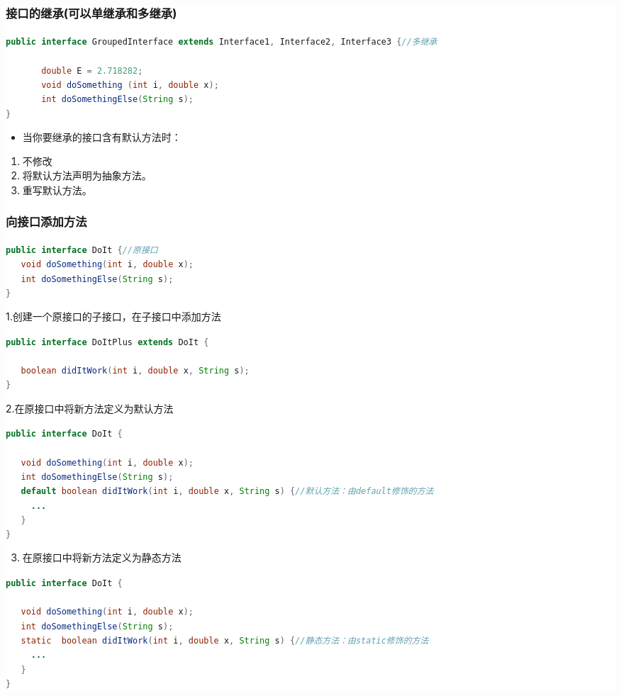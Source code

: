 
### 接口的继承(可以单继承和多继承)

```java
public interface GroupedInterface extends Interface1, Interface2, Interface3 {//多继承

       double E = 2.718282;
       void doSomething (int i, double x);
       int doSomethingElse(String s);
}
```
- 当你要继承的接口含有默认方法时：
1. 不修改
2. 将默认方法声明为抽象方法。
3. 重写默认方法。

### 向接口添加方法
```java
public interface DoIt {//原接口
   void doSomething(int i, double x);
   int doSomethingElse(String s);
}
```
1.创建一个原接口的子接口，在子接口中添加方法
```java
public interface DoItPlus extends DoIt {

   boolean didItWork(int i, double x, String s);
}
```
2.在原接口中将新方法定义为默认方法
```java
public interface DoIt {

   void doSomething(int i, double x);
   int doSomethingElse(String s);
   default boolean didItWork(int i, double x, String s) {//默认方法：由default修饰的方法
     ...
   }
}
```
3. 在原接口中将新方法定义为静态方法
```java
public interface DoIt {

   void doSomething(int i, double x);
   int doSomethingElse(String s);
   static  boolean didItWork(int i, double x, String s) {//静态方法：由static修饰的方法
     ...
   }
}
```
